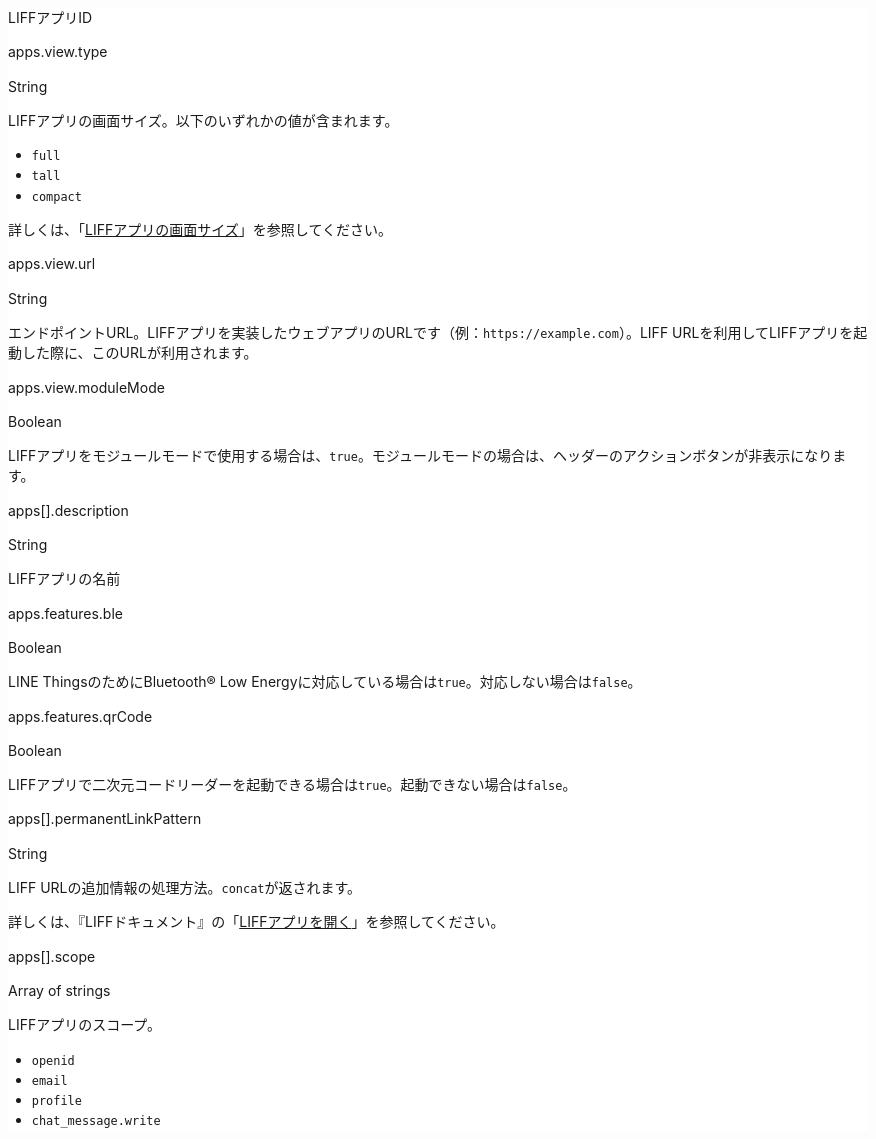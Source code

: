 LIFFアプリID

apps.view.type

String

LIFFアプリの画面サイズ。以下のいずれかの値が含まれます。

*   `full`
*   `tall`
*   `compact`

詳しくは、「[LIFFアプリの画面サイズ](https://developers.line.biz/ja/docs/liff/overview/#screen-size)」を参照してください。

apps.view.url

String

エンドポイントURL。LIFFアプリを実装したウェブアプリのURLです（例：`https://example.com`）。LIFF URLを利用してLIFFアプリを起動した際に、このURLが利用されます。

apps.view.moduleMode

Boolean

LIFFアプリをモジュールモードで使用する場合は、`true`。モジュールモードの場合は、ヘッダーのアクションボタンが非表示になります。

apps\[\].description

String

LIFFアプリの名前

apps.features.ble

Boolean

LINE ThingsのためにBluetooth® Low Energyに対応している場合は`true`。対応しない場合は`false`。

apps.features.qrCode

Boolean

LIFFアプリで二次元コードリーダーを起動できる場合は`true`。起動できない場合は`false`。

apps\[\].permanentLinkPattern

String

LIFF URLの追加情報の処理方法。`concat`が返されます。

詳しくは、『LIFFドキュメント』の「[LIFFアプリを開く](https://developers.line.biz/ja/docs/liff/opening-liff-app/)」を参照してください。

apps\[\].scope

Array of strings

LIFFアプリのスコープ。

*   `openid`
*   `email`
*   `profile`
*   `chat_message.write`
